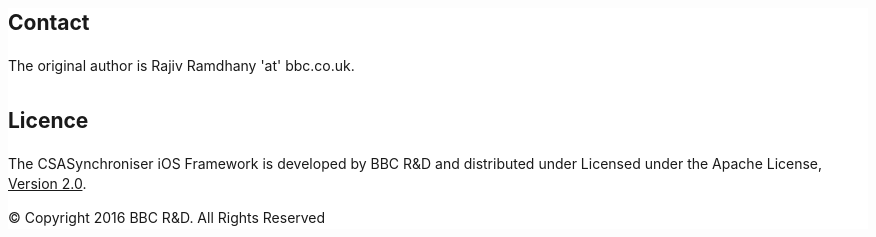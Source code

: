 
## Contact

The original author is Rajiv Ramdhany 'at' bbc.co.uk.


## Licence

The CSASynchroniser iOS Framework is developed by BBC R&D and distributed under Licensed under the Apache License, [Version 2.0](http://www.apache.org/licenses/LICENSE-2.0).

© Copyright 2016 BBC R&D. All Rights Reserved

